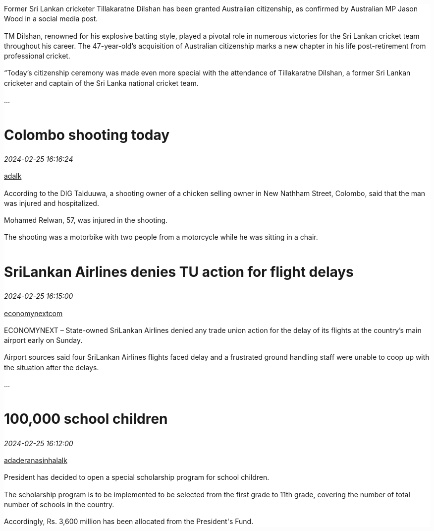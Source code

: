 Former Sri Lankan cricketer Tillakaratne Dilshan has been granted Australian citizenship, as confirmed by Australian MP Jason Wood in a social media post.

TM Dilshan, renowned for his explosive batting style, played a pivotal role in numerous victories for the Sri Lankan cricket team throughout his career. The 47-year-old’s acquisition of Australian citizenship marks a new chapter in his life post-retirement from professional cricket.

“Today’s citizenship ceremony was made even more special with the attendance of Tillakaratne Dilshan, a former Sri Lankan cricketer and captain of the Sri Lanka national cricket team.

...



# Colombo shooting today

*2024-02-25 16:16:24*

[adalk](https://www.ada.lk/breaking_news/අදත්-කොළඹ-වෙඩි-ප්‍රහාරයක්/11-408267)

According to the DIG Talduuwa, a shooting owner of a chicken selling owner in New Nathham Street, Colombo, said that the man was injured and hospitalized.

Mohamed Relwan, 57, was injured in the shooting.

The shooting was a motorbike with two people from a motorcycle while he was sitting in a chair.



# SriLankan Airlines denies TU action for flight delays

*2024-02-25 16:15:00*

[economynextcom](https://economynext.com/srilankan-airlines-denies-tu-action-for-flight-delays-152053/)

ECONOMYNEXT – State-owned SriLankan Airlines denied any trade union action for the delay of its flights at the country’s main airport early on Sunday.

Airport sources said four SriLankan Airlines flights faced delay and a frustrated ground handling staff were unable to coop up with the situation after the delays.

...



# 100,000 school children

*2024-02-25 16:12:00*

[adaderanasinhalalk](http://sinhala.adaderana.lk/news/193811)

President has decided to open a special scholarship program for school children.

The scholarship program is to be implemented to be selected from the first grade to 11th grade, covering the number of total number of schools in the country.

Accordingly, Rs. 3,600 million has been allocated from the President's Fund.

